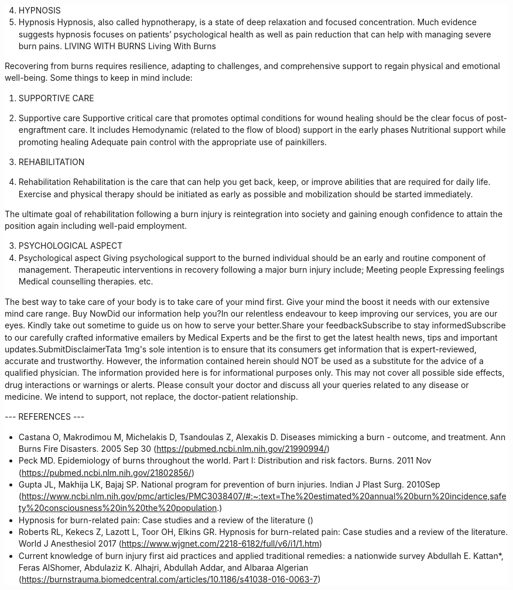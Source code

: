 4. HYPNOSIS
4. Hypnosis
Hypnosis, also called hypnotherapy, is a state of deep relaxation and focused concentration. Much evidence suggests hypnosis focuses on patients’ psychological health as well as pain reduction that can help with managing severe burn pains.
LIVING WITH BURNS
Living With Burns

Recovering from burns requires resilience, adapting to challenges, and comprehensive support to regain physical and emotional well-being. Some things to keep in mind include:

1. SUPPORTIVE CARE
1. Supportive care
Supportive critical care that promotes optimal conditions for wound healing should be the clear focus of post-engraftment care. It includes
Hemodynamic (related to the flow of blood) support in the early phases
Nutritional support while promoting healing
Adequate pain control with the appropriate use of painkillers.

2. REHABILITATION
2. Rehabilitation
Rehabilitation is the care that can help you get back, keep, or improve abilities that are required for daily life. Exercise and physical therapy should be initiated as early as possible and mobilization should be started immediately.

The ultimate goal of rehabilitation following a burn injury is reintegration into society and gaining enough confidence to attain the position again including well-paid employment.

3. PSYCHOLOGICAL ASPECT
3. Psychological aspect
Giving psychological support to the burned individual should be an early and routine component of management. Therapeutic interventions in recovery following a major burn injury include;
Meeting people
Expressing feelings
Medical counselling therapies. etc.

The best way to take care of your body is to take care of your mind first. Give your mind the boost it needs with our extensive mind care range.
Buy NowDid our information help you?In our relentless endeavour to keep improving our services, you are our eyes. Kindly take out sometime to guide us on how to serve your better.Share your feedbackSubscribe to stay informedSubscribe to our carefully crafted informative emailers by Medical Experts and be the first to get the latest health news, tips and important updates.SubmitDisclaimerTata 1mg's sole intention is to ensure that its consumers get information that is expert-reviewed, accurate and trustworthy. However, the information contained herein should NOT be used as a substitute for the advice of a qualified physician. The information provided here is for informational purposes only. This may not cover all possible side effects, drug interactions or warnings or alerts. Please consult your doctor and discuss all your queries related to any disease or medicine. We intend to support, not replace, the doctor-patient relationship.

--- REFERENCES ---

- Castana O, Makrodimou M, Michelakis D, Tsandoulas Z, Alexakis D. Diseases mimicking a burn - outcome, and treatment. Ann Burns Fire Disasters. 2005 Sep 30  (https://pubmed.ncbi.nlm.nih.gov/21990994/)
- Peck MD. Epidemiology of burns throughout the world. Part I: Distribution and risk factors. Burns. 2011 Nov  (https://pubmed.ncbi.nlm.nih.gov/21802856/)
- Gupta JL, Makhija LK, Bajaj SP. National program for prevention of burn injuries. Indian J Plast Surg. 2010Sep  (https://www.ncbi.nlm.nih.gov/pmc/articles/PMC3038407/#:~:text=The%20estimated%20annual%20burn%20incidence,safety%20consciousness%20in%20the%20population.)
- Hypnosis for burn-related pain: Case studies and a review of the literature  ()
- Roberts RL, Kekecs Z, Lazott L, Toor OH, Elkins GR. Hypnosis for burn-related pain: Case studies and a review of the literature. World J Anesthesiol 2017  (https://www.wjgnet.com/2218-6182/full/v6/i1/1.htm)
- Current knowledge of burn injury first aid practices and applied traditional remedies: a nationwide survey Abdullah E. Kattan*, Feras AlShomer, Abdulaziz K. Alhajri, Abdullah Addar, and Albaraa Algerian  (https://burnstrauma.biomedcentral.com/articles/10.1186/s41038-016-0063-7)
